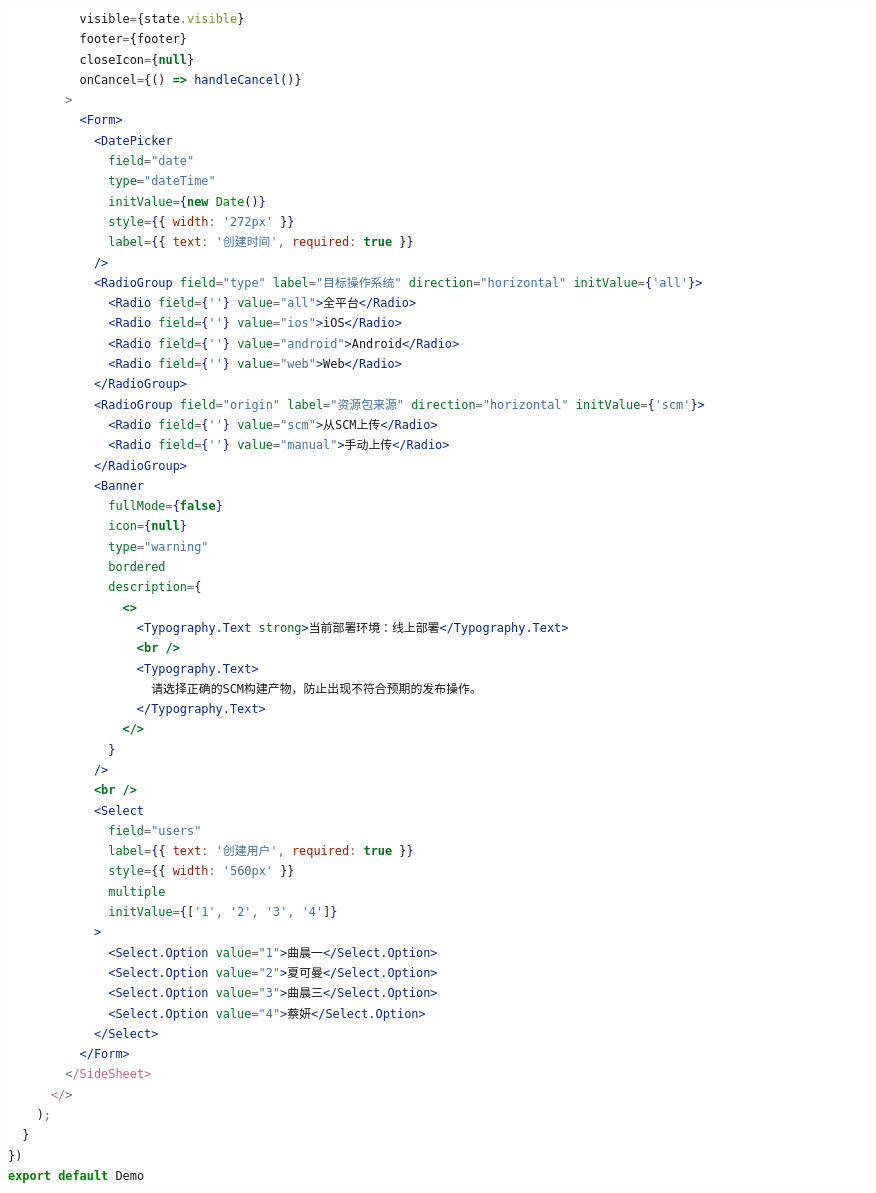 ```jsx live=true hideInDSM
          visible={state.visible}
          footer={footer}
          closeIcon={null}
          onCancel={() => handleCancel()}
        >
          <Form>
            <DatePicker
              field="date"
              type="dateTime"
              initValue={new Date()}
              style={{ width: '272px' }}
              label={{ text: '创建时间', required: true }}
            />
            <RadioGroup field="type" label="目标操作系统" direction="horizontal" initValue={'all'}>
              <Radio field={''} value="all">全平台</Radio>
              <Radio field={''} value="ios">iOS</Radio>
              <Radio field={''} value="android">Android</Radio>
              <Radio field={''} value="web">Web</Radio>
            </RadioGroup>
            <RadioGroup field="origin" label="资源包来源" direction="horizontal" initValue={'scm'}>
              <Radio field={''} value="scm">从SCM上传</Radio>
              <Radio field={''} value="manual">手动上传</Radio>
            </RadioGroup>
            <Banner
              fullMode={false}
              icon={null}
              type="warning"
              bordered
              description={
                <>
                  <Typography.Text strong>当前部署环境：线上部署</Typography.Text>
                  <br />
                  <Typography.Text>
                    请选择正确的SCM构建产物，防止出现不符合预期的发布操作。
                  </Typography.Text>
                </>
              }
            />
            <br />
            <Select
              field="users"
              label={{ text: '创建用户', required: true }}
              style={{ width: '560px' }}
              multiple
              initValue={['1', '2', '3', '4']}
            >
              <Select.Option value="1">曲晨一</Select.Option>
              <Select.Option value="2">夏可曼</Select.Option>
              <Select.Option value="3">曲晨三</Select.Option>
              <Select.Option value="4">蔡妍</Select.Option>
            </Select>
          </Form>
        </SideSheet>
      </>
    );
  }
})
export default Demo
```
